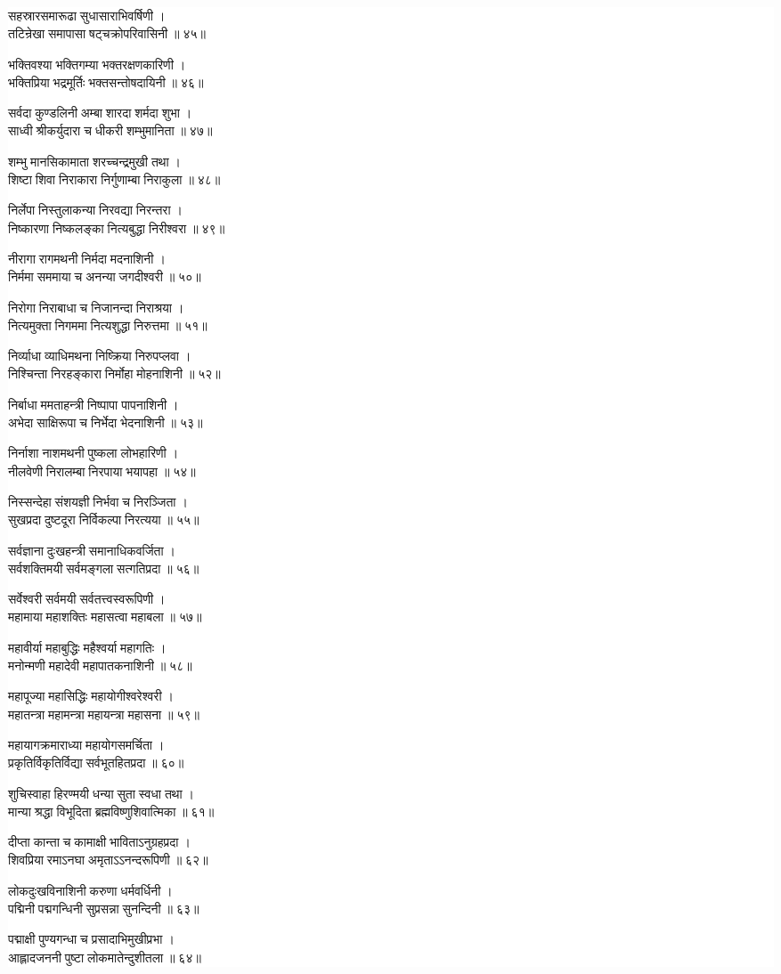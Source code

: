 सहस्रारसमारूढा सुधासाराभिवर्षिणी ।  
तटिन्रेखा समापासा षट्चक्रोपरिवासिनी ॥ ४५॥  
  
भक्तिवश्या भक्तिगम्या भक्तरक्षणकारिणी ।  
भक्तिप्रिया भद्रमूर्तिः भक्तसन्तोषदायिनी ॥ ४६॥  
  
सर्वदा कुण्डलिनी अम्बा शारदा शर्मदा शुभा ।  
साध्वी श्रीकर्युदारा च धीकरी शम्भुमानिता ॥ ४७॥  
  
शम्भु मानसिकामाता शरच्चन्द्रमुखी तथा ।  
शिष्टा शिवा निराकारा निर्गुणाम्बा निराकुला ॥ ४८॥  
  
निर्लेपा निस्तुलाकन्या निरवद्या निरन्तरा ।  
निष्कारणा निष्कलङ्का नित्यबुद्धा निरीश्वरा ॥ ४९॥  
  
नीरागा रागमथनी निर्मदा मदनाशिनी ।  
निर्ममा सममाया च अनन्या जगदीश्वरी ॥ ५०॥  
  
निरोगा निराबाधा च निजानन्दा निराश्रया ।  
नित्यमुक्ता निगममा नित्यशुद्धा निरुत्तमा ॥ ५१॥  
  
निर्व्याधा व्याधिमथना निष्क्रिया निरुपप्लवा ।  
निश्चिन्ता निरहङ्कारा निर्मोहा मोहनाशिनी ॥ ५२॥  
  
निर्बाधा ममताहन्त्री निष्पापा पापनाशिनी ।  
अभेदा साक्षिरूपा च निर्भेदा भेदनाशिनी ॥ ५३॥  
  
निर्नाशा नाशमथनी पुष्कला लोभहारिणी ।  
नीलवेणी निरालम्बा निरपाया भयापहा ॥ ५४॥  
  
निस्सन्देहा संशयज्ञी निर्भवा च निरञ्जिता ।  
सुखप्रदा दुष्टदूरा निर्विकल्पा निरत्यया ॥ ५५॥  
  
सर्वज्ञाना दुःखहन्त्री समानाधिकवर्जिता ।  
सर्वशक्तिमयी सर्वमङ्गला सत्गतिप्रदा ॥ ५६॥  
  
सर्वेश्वरी सर्वमयी सर्वतत्त्वस्वरूपिणी ।  
महामाया महाशक्तिः महासत्वा महाबला ॥ ५७॥  
  
महावीर्या महाबुद्धिः महैश्वर्या महागतिः ।  
मनोन्मणी महादेवी महापातकनाशिनी ॥ ५८॥  
  
महापूज्या महासिद्धिः महायोगीश्वरेश्वरी ।  
महातन्त्रा महामन्त्रा महायन्त्रा महासना ॥ ५९॥  
  
महायागक्रमाराध्या महायोगसमर्चिता ।  
प्रकृतिर्विकृतिर्विद्या सर्वभूतहितप्रदा ॥ ६०॥  
  
शुचिस्वाहा हिरण्मयी धन्या सुता स्वधा तथा ।  
मान्या श्रद्धा विभूदिता ब्रह्मविष्णुशिवात्मिका ॥ ६१॥  
  
दीप्ता कान्ता च कामाक्षी भाविताऽनुग्रहप्रदा ।  
शिवप्रिया रमाऽनघा अमृताऽऽनन्दरूपिणी ॥ ६२॥  
  
लोकदुःखविनाशिनी करुणा धर्मवर्धिनी ।  
पद्मिनी पद्मगन्धिनी सुप्रसन्ना सुनन्दिनी ॥ ६३॥  
  
पद्माक्षी पुण्यगन्धा च प्रसादाभिमुखीप्रभा ।  
आह्लादजननी पुष्टा लोकमातेन्दुशीतला ॥ ६४॥  
  
